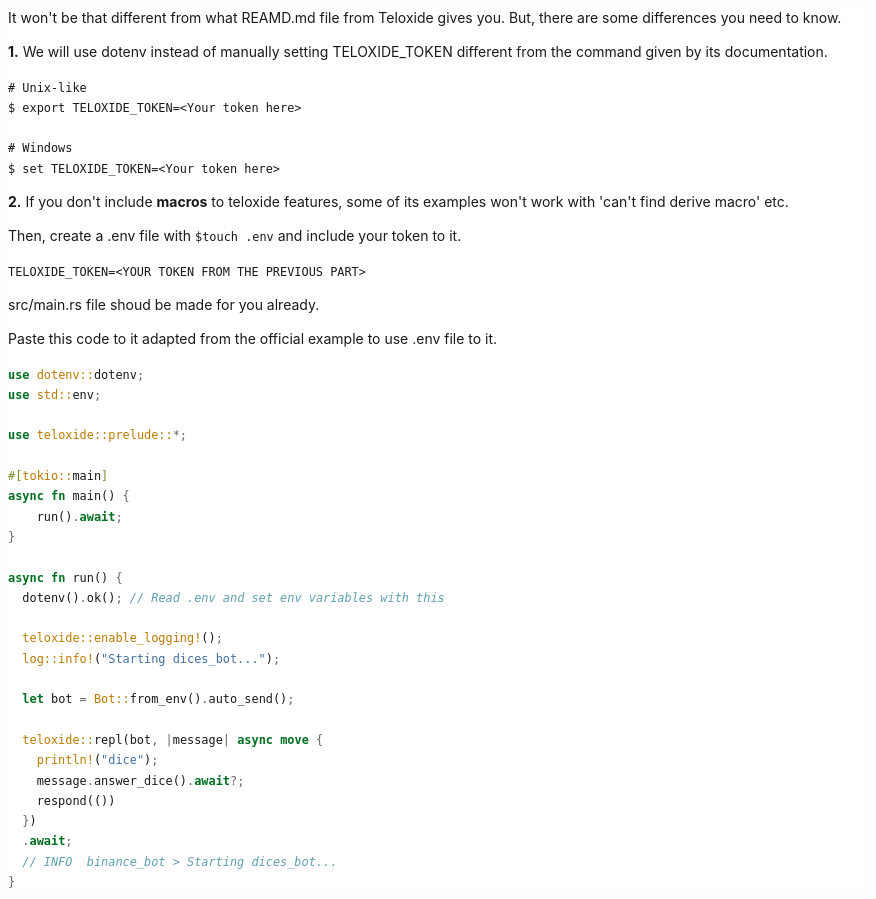 
It won't be that different from what REAMD.md file from Teloxide gives you. But, there are some differences you need to know.

**1.** We will use dotenv instead of manually setting TELOXIDE_TOKEN different from the command given by its documentation.

```console
# Unix-like
$ export TELOXIDE_TOKEN=<Your token here>

# Windows
$ set TELOXIDE_TOKEN=<Your token here>
```

**2.** If you don't include **macros** to teloxide features, some of its examples won't work with 'can't find derive macro' etc.

Then, create a .env file with `$touch .env` and include your token to it.

```env
TELOXIDE_TOKEN=<YOUR TOKEN FROM THE PREVIOUS PART>
```

src/main.rs file shoud be made for you already.

Paste this code to it adapted from the official example to use .env file to it.

```rs
use dotenv::dotenv;
use std::env;

use teloxide::prelude::*;

#[tokio::main]
async fn main() {
    run().await;
}

async fn run() {
  dotenv().ok(); // Read .env and set env variables with this

  teloxide::enable_logging!();
  log::info!("Starting dices_bot...");

  let bot = Bot::from_env().auto_send();

  teloxide::repl(bot, |message| async move {
    println!("dice");
    message.answer_dice().await?;
    respond(())
  })
  .await;
  // INFO  binance_bot > Starting dices_bot...
}
```
